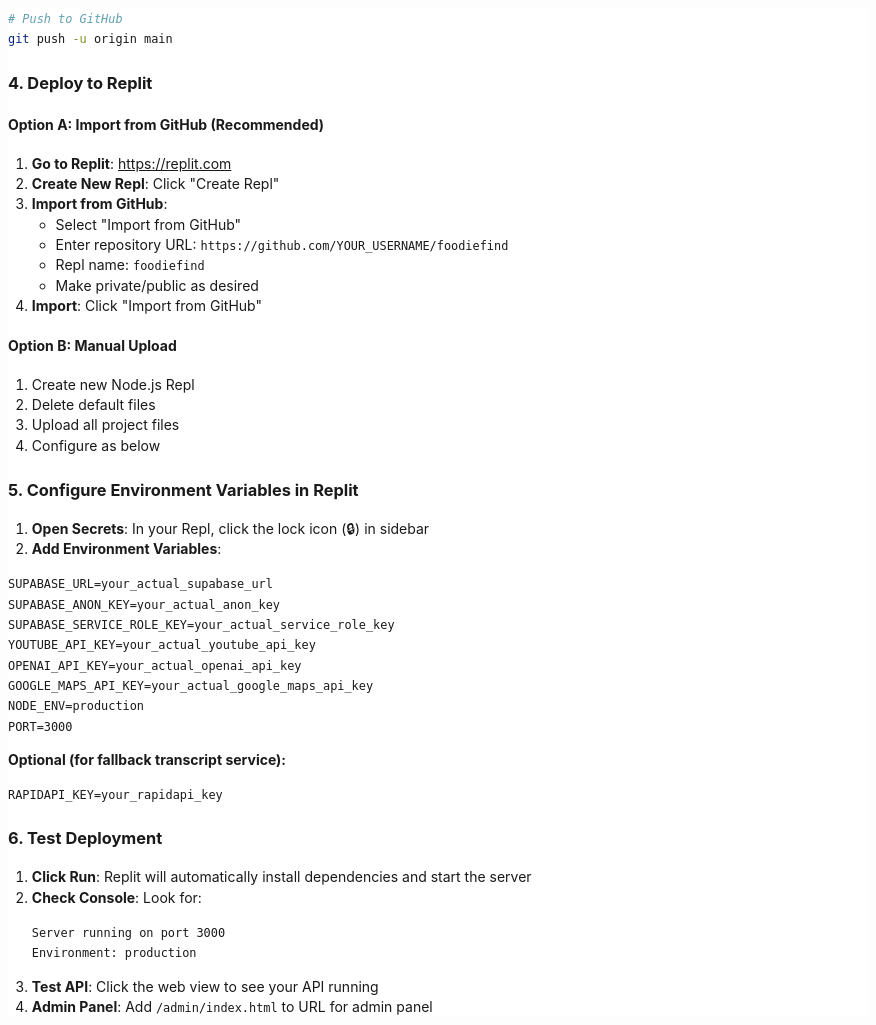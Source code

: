 ```bash
# Push to GitHub
git push -u origin main
```

### 4. Deploy to Replit

#### Option A: Import from GitHub (Recommended)

1. **Go to Replit**: https://replit.com
2. **Create New Repl**: Click "Create Repl"
3. **Import from GitHub**: 
   - Select "Import from GitHub"
   - Enter repository URL: `https://github.com/YOUR_USERNAME/foodiefind`
   - Repl name: `foodiefind`
   - Make private/public as desired
4. **Import**: Click "Import from GitHub"

#### Option B: Manual Upload

1. Create new Node.js Repl
2. Delete default files
3. Upload all project files
4. Configure as below

### 5. Configure Environment Variables in Replit

1. **Open Secrets**: In your Repl, click the lock icon (🔒) in sidebar
2. **Add Environment Variables**:

```env
SUPABASE_URL=your_actual_supabase_url
SUPABASE_ANON_KEY=your_actual_anon_key  
SUPABASE_SERVICE_ROLE_KEY=your_actual_service_role_key
YOUTUBE_API_KEY=your_actual_youtube_api_key
OPENAI_API_KEY=your_actual_openai_api_key
GOOGLE_MAPS_API_KEY=your_actual_google_maps_api_key
NODE_ENV=production
PORT=3000
```

**Optional (for fallback transcript service):**
```env
RAPIDAPI_KEY=your_rapidapi_key
```

### 6. Test Deployment

1. **Click Run**: Replit will automatically install dependencies and start the server
2. **Check Console**: Look for:
   ```
   Server running on port 3000
   Environment: production
   ```
3. **Test API**: Click the web view to see your API running
4. **Admin Panel**: Add `/admin/index.html` to URL for admin panel
